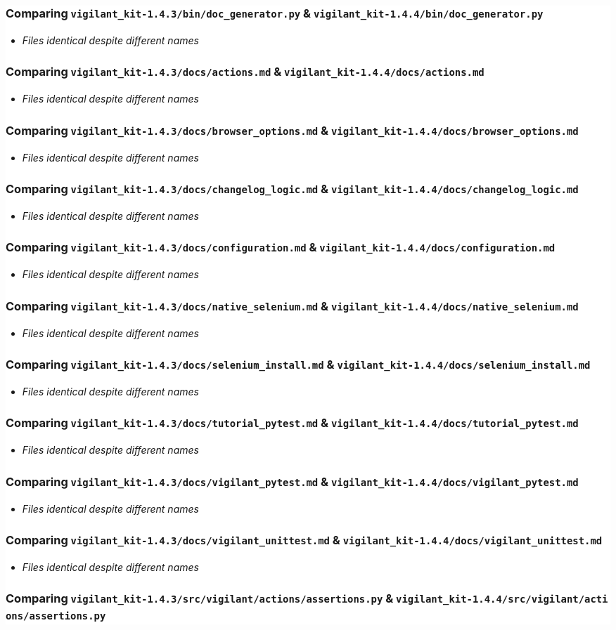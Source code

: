 ### Comparing `vigilant_kit-1.4.3/bin/doc_generator.py` & `vigilant_kit-1.4.4/bin/doc_generator.py`

 * *Files identical despite different names*

### Comparing `vigilant_kit-1.4.3/docs/actions.md` & `vigilant_kit-1.4.4/docs/actions.md`

 * *Files identical despite different names*

### Comparing `vigilant_kit-1.4.3/docs/browser_options.md` & `vigilant_kit-1.4.4/docs/browser_options.md`

 * *Files identical despite different names*

### Comparing `vigilant_kit-1.4.3/docs/changelog_logic.md` & `vigilant_kit-1.4.4/docs/changelog_logic.md`

 * *Files identical despite different names*

### Comparing `vigilant_kit-1.4.3/docs/configuration.md` & `vigilant_kit-1.4.4/docs/configuration.md`

 * *Files identical despite different names*

### Comparing `vigilant_kit-1.4.3/docs/native_selenium.md` & `vigilant_kit-1.4.4/docs/native_selenium.md`

 * *Files identical despite different names*

### Comparing `vigilant_kit-1.4.3/docs/selenium_install.md` & `vigilant_kit-1.4.4/docs/selenium_install.md`

 * *Files identical despite different names*

### Comparing `vigilant_kit-1.4.3/docs/tutorial_pytest.md` & `vigilant_kit-1.4.4/docs/tutorial_pytest.md`

 * *Files identical despite different names*

### Comparing `vigilant_kit-1.4.3/docs/vigilant_pytest.md` & `vigilant_kit-1.4.4/docs/vigilant_pytest.md`

 * *Files identical despite different names*

### Comparing `vigilant_kit-1.4.3/docs/vigilant_unittest.md` & `vigilant_kit-1.4.4/docs/vigilant_unittest.md`

 * *Files identical despite different names*

### Comparing `vigilant_kit-1.4.3/src/vigilant/actions/assertions.py` & `vigilant_kit-1.4.4/src/vigilant/actions/assertions.py`
